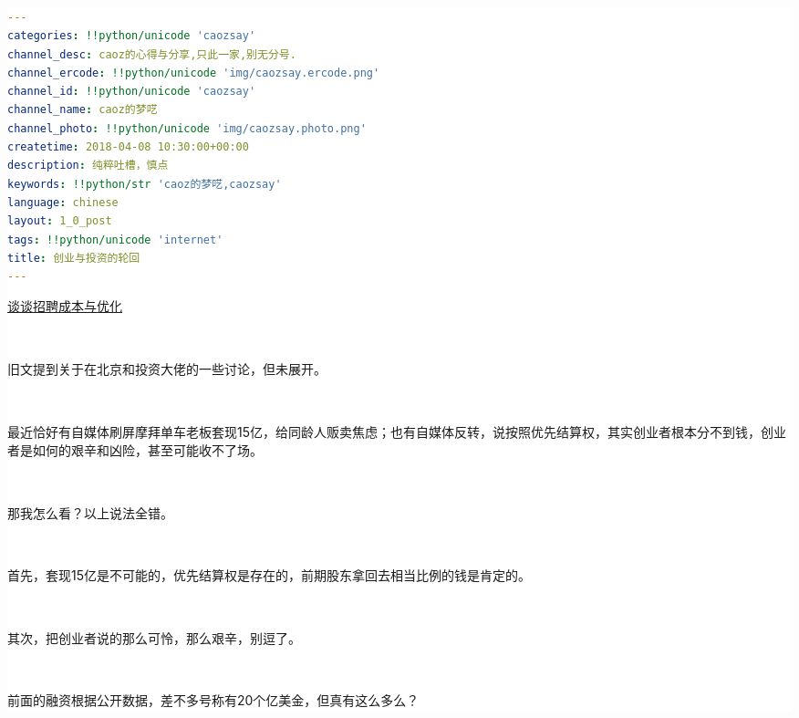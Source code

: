 ```yaml
---
categories: !!python/unicode 'caozsay'
channel_desc: caoz的心得与分享,只此一家,别无分号.
channel_ercode: !!python/unicode 'img/caozsay.ercode.png'
channel_id: !!python/unicode 'caozsay'
channel_name: caoz的梦呓
channel_photo: !!python/unicode 'img/caozsay.photo.png'
createtime: 2018-04-08 10:30:00+00:00
description: 纯粹吐槽，慎点
keywords: !!python/str 'caoz的梦呓,caozsay'
language: chinese
layout: 1_0_post
tags: !!python/unicode 'internet'
title: 创业与投资的轮回
---
```

<div class="rich_media_content" id="js_content">
<p>
<a href="http://mp.weixin.qq.com/s?__biz=MzI0MjA1Mjg2Ng==&amp;mid=2649867653&amp;idx=1&amp;sn=e86ac7f910a3cbbb5a8ea1898230ff83&amp;chksm=f1075fe8c670d6fe5763c75ea3778d809f916ce6d4571e59f962892cb7adea8dfe45317d85f7&amp;scene=21#wechat_redirect" target="_blank">
          谈谈招聘成本与优化
         </a>
<br/>
</p>
<p>
<br/>
</p>
<p>
         旧文提到关于在北京和投资大佬的一些讨论，但未展开。
        </p>
<p>
<br/>
</p>
<p>
         最近恰好有自媒体刷屏摩拜单车老板套现15亿，给同龄人贩卖焦虑；也有自媒体反转，说按照优先结算权，其实创业者根本分不到钱，创业者是如何的艰辛和凶险，甚至可能收不了场。
        </p>
<p>
<br/>
</p>
<p>
         那我怎么看？以上说法全错。
        </p>
<p>
<br/>
</p>
<p>
         首先，套现15亿是不可能的，优先结算权是存在的，前期股东拿回去相当比例的钱是肯定的。
        </p>
<p>
<br/>
</p>
<p>
         其次，把创业者说的那么可怜，那么艰辛，别逗了。
         <br/>
</p>
<p>
<br/>
</p>
<p>
         前面的融资根据公开数据，差不多号称有20个亿美金，但真有这么多么？
        </p>